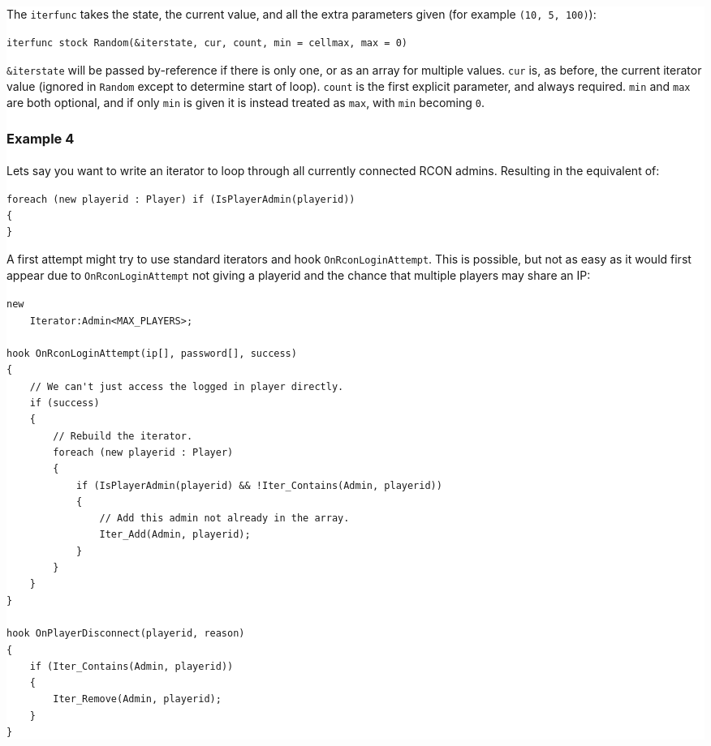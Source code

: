 The `iterfunc` takes the state, the current value, and all the extra parameters given (for example `(10, 5, 100)`):

```pawn
iterfunc stock Random(&iterstate, cur, count, min = cellmax, max = 0)
```

`&iterstate` will be passed by-reference if there is only one, or as an array for multiple values.
`cur` is, as before, the current iterator value (ignored in `Random` except to determine start of loop).
`count` is the first explicit parameter, and always required.
`min` and `max` are both optional, and if only `min` is given it is instead treated as `max`, with `min` becoming `0`.

### Example 4

Lets say you want to write an iterator to loop through all currently connected
RCON admins. Resulting in the equivalent of:

```pawn
foreach (new playerid : Player) if (IsPlayerAdmin(playerid))
{
}
```

A first attempt might try to use standard iterators and hook
`OnRconLoginAttempt`. This is possible, but not as easy as it would first
appear due to `OnRconLoginAttempt` not giving a playerid and the chance that
multiple players may share an IP:

```pawn
new
	Iterator:Admin<MAX_PLAYERS>;

hook OnRconLoginAttempt(ip[], password[], success)
{
	// We can't just access the logged in player directly.
	if (success)
	{
		// Rebuild the iterator.
		foreach (new playerid : Player)
		{
			if (IsPlayerAdmin(playerid) && !Iter_Contains(Admin, playerid))
			{
				// Add this admin not already in the array.
				Iter_Add(Admin, playerid);
			}
		}
	}
}

hook OnPlayerDisconnect(playerid, reason)
{
	if (Iter_Contains(Admin, playerid))
	{
		Iter_Remove(Admin, playerid);
	}
}
```
